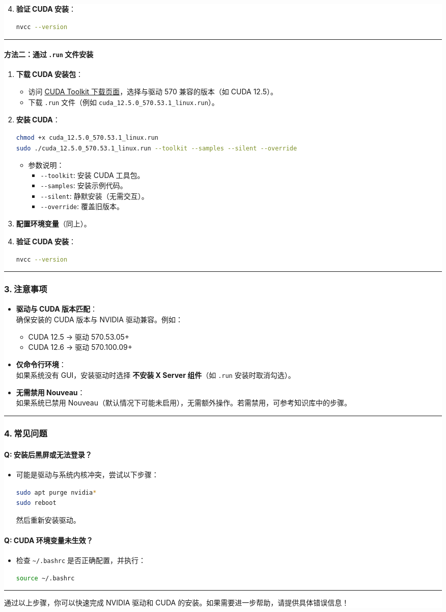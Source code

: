4. **验证 CUDA 安装**：
   ```bash
   nvcc --version
   ```

---

#### **方法二：通过 `.run` 文件安装**
1. **下载 CUDA 安装包**：
   - 访问 [CUDA Toolkit 下载页面](https://developer.nvidia.com/cuda-downloads)，选择与驱动 570 兼容的版本（如 CUDA 12.5）。
   - 下载 `.run` 文件（例如 `cuda_12.5.0_570.53.1_linux.run`）。

2. **安装 CUDA**：
   ```bash
   chmod +x cuda_12.5.0_570.53.1_linux.run
   sudo ./cuda_12.5.0_570.53.1_linux.run --toolkit --samples --silent --override
   ```
   - 参数说明：
     - `--toolkit`: 安装 CUDA 工具包。
     - `--samples`: 安装示例代码。
     - `--silent`: 静默安装（无需交互）。
     - `--override`: 覆盖旧版本。

3. **配置环境变量**（同上）。

4. **验证 CUDA 安装**：
   ```bash
   nvcc --version
   ```

---

### **3. 注意事项**
- **驱动与 CUDA 版本匹配**：  
  确保安装的 CUDA 版本与 NVIDIA 驱动兼容。例如：
  - CUDA 12.5 → 驱动 570.53.05+
  - CUDA 12.6 → 驱动 570.100.09+

- **仅命令行环境**：  
  如果系统没有 GUI，安装驱动时选择 **不安装 X Server 组件**（如 `.run` 安装时取消勾选）。

- **无需禁用 Nouveau**：  
  如果系统已禁用 Nouveau（默认情况下可能未启用），无需额外操作。若需禁用，可参考知识库中的步骤。

---

### **4. 常见问题**
#### **Q: 安装后黑屏或无法登录？**
- 可能是驱动与系统内核冲突，尝试以下步骤：
  ```bash
  sudo apt purge nvidia*
  sudo reboot
  ```
  然后重新安装驱动。

#### **Q: CUDA 环境变量未生效？**
- 检查 `~/.bashrc` 是否正确配置，并执行：
  ```bash
  source ~/.bashrc
  ```

---

通过以上步骤，你可以快速完成 NVIDIA 驱动和 CUDA 的安装。如果需要进一步帮助，请提供具体错误信息！